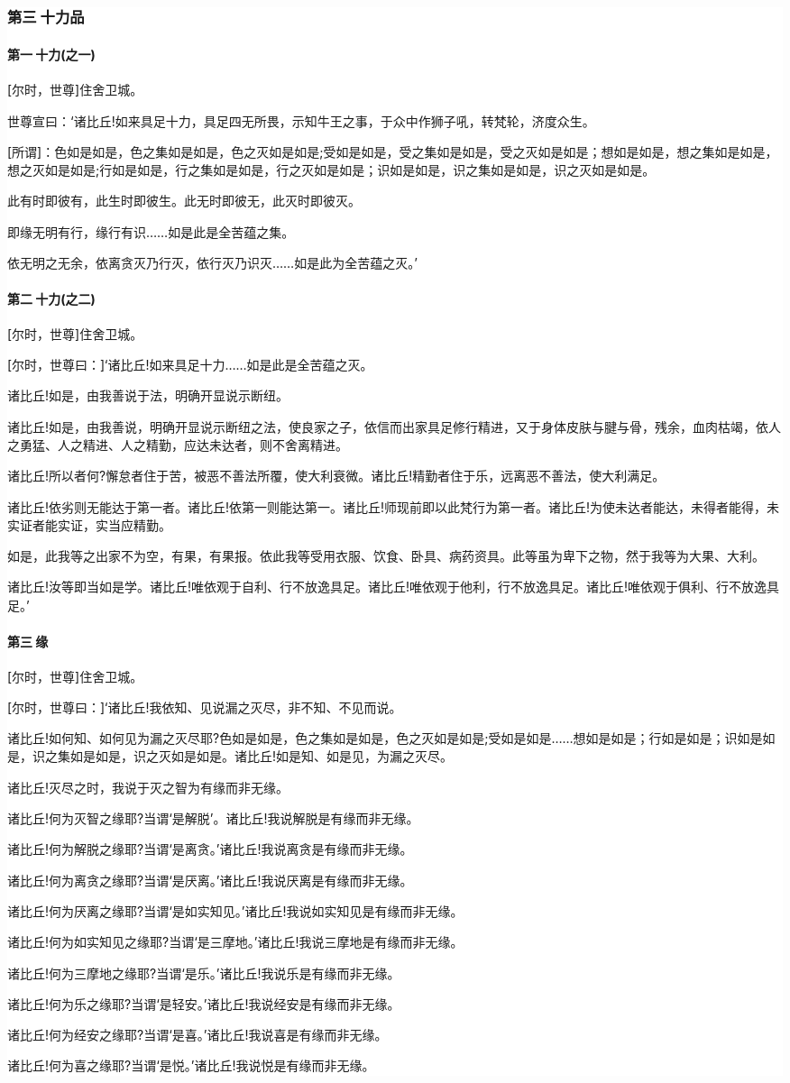 ### 第三 十力品

#### 第一 十力(之一)

[尔时，世尊]住舍卫城。

世尊宣曰：‘诸比丘!如来具足十力，具足四无所畏，示知牛王之事，于众中作狮子吼，转梵轮，济度众生。

[所谓]：色如是如是，色之集如是如是，色之灭如是如是;受如是如是，受之集如是如是，受之灭如是如是；想如是如是，想之集如是如是，想之灭如是如是;行如是如是，行之集如是如是，行之灭如是如是；识如是如是，识之集如是如是，识之灭如是如是。

此有时即彼有，此生时即彼生。此无时即彼无，此灭时即彼灭。

即缘无明有行，缘行有识……如是此是全苦蕴之集。

依无明之无余，依离贪灭乃行灭，依行灭乃识灭……如是此为全苦蕴之灭。’

#### 第二 十力(之二)

[尔时，世尊]住舍卫城。

[尔时，世尊曰：]‘诸比丘!如来具足十力……如是此是全苦蕴之灭。

诸比丘!如是，由我善说于法，明确开显说示断纽。

诸比丘!如是，由我善说，明确开显说示断纽之法，使良家之子，依信而出家具足修行精进，又于身体皮肤与腱与骨，残余，血肉枯竭，依人之勇猛、人之精进、人之精勤，应达未达者，则不舍离精进。

诸比丘!所以者何?懈怠者住于苦，被恶不善法所覆，使大利衰微。诸比丘!精勤者住于乐，远离恶不善法，使大利满足。

诸比丘!依劣则无能达于第一者。诸比丘!依第一则能达第一。诸比丘!师现前即以此梵行为第一者。诸比丘!为使未达者能达，未得者能得，未实证者能实证，实当应精勤。

如是，此我等之出家不为空，有果，有果报。依此我等受用衣服、饮食、卧具、病药资具。此等虽为卑下之物，然于我等为大果、大利。

诸比丘!汝等即当如是学。诸比丘!唯依观于自利、行不放逸具足。诸比丘!唯依观于他利，行不放逸具足。诸比丘!唯依观于俱利、行不放逸具足。’

#### 第三 缘

[尔时，世尊]住舍卫城。

[尔时，世尊曰：]‘诸比丘!我依知、见说漏之灭尽，非不知、不见而说。

诸比丘!如何知、如何见为漏之灭尽耶?色如是如是，色之集如是如是，色之灭如是如是;受如是如是……想如是如是；行如是如是；识如是如是，识之集如是如是，识之灭如是如是。诸比丘!如是知、如是见，为漏之灭尽。

诸比丘!灭尽之时，我说于灭之智为有缘而非无缘。

诸比丘!何为灭智之缘耶?当谓‘是解脱’。诸比丘!我说解脱是有缘而非无缘。

诸比丘!何为解脱之缘耶?当谓‘是离贪。’诸比丘!我说离贪是有缘而非无缘。

诸比丘!何为离贪之缘耶?当谓‘是厌离。’诸比丘!我说厌离是有缘而非无缘。

诸比丘!何为厌离之缘耶?当谓‘是如实知见。’诸比丘!我说如实知见是有缘而非无缘。

诸比丘!何为如实知见之缘耶?当谓‘是三摩地。’诸比丘!我说三摩地是有缘而非无缘。

诸比丘!何为三摩地之缘耶?当谓‘是乐。’诸比丘!我说乐是有缘而非无缘。

诸比丘!何为乐之缘耶?当谓‘是轻安。’诸比丘!我说经安是有缘而非无缘。

诸比丘!何为经安之缘耶?当谓‘是喜。’诸比丘!我说喜是有缘而非无缘。

诸比丘!何为喜之缘耶?当谓‘是悦。’诸比丘!我说悦是有缘而非无缘。
